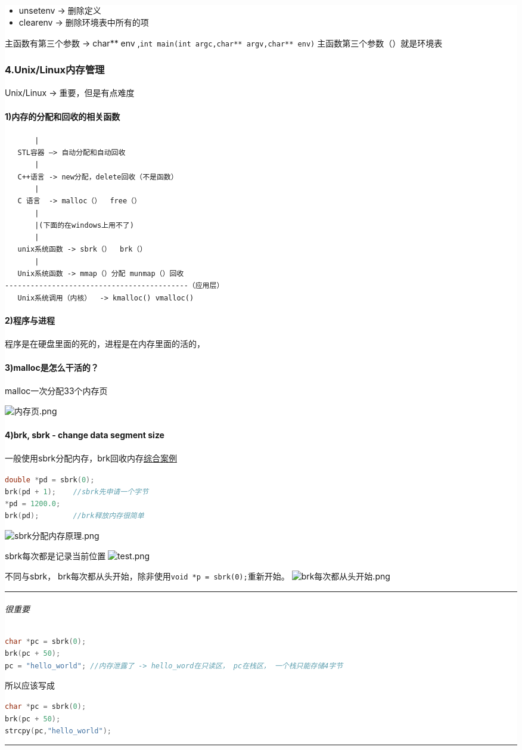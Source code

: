 - unsetenv   ->  删除定义
- clearenv   ->  删除环境表中所有的项

主函数有第三个参数 -> char** env ,```int main(int argc,char** argv,char** env)```			主函数第三个参数（）就是环境表
	 
### 4.Unix/Linux内存管理
Unix/Linux -> 重要，但是有点难度
#### 1)内存的分配和回收的相关函数
```
       |
   STL容器 —> 自动分配和自动回收
       |
   C++语言 -> new分配，delete回收（不是函数）
       |
   C 语言  -> malloc（）  free（）
       |
       |(下面的在windows上用不了)
       |
   unix系统函数 -> sbrk（）  brk（）
       |
   Unix系统函数 -> mmap（）分配 munmap（）回收
-------------------------------------------（应用层）   
   Unix系统调用（内核）  -> kmalloc() vmalloc()
```

#### 2)程序与进程
程序是在硬盘里面的死的，进程是在内存里面的活的，

#### 3)malloc是怎么干活的？
malloc一次分配33个内存页 

![内存页.png](3Unix,linux核心编程/day09malloc/内存页.png)

#### 4)brk, sbrk - change data segment size
一般使用sbrk分配内存，brk回收内存[综合案例](3Unix,linux核心编程/day11brk,sbrk/day11.c)
```c
double *pd = sbrk(0);
brk(pd + 1);    //sbrk先申请一个字节
*pd = 1200.0;
brk(pd);        //brk释放内存很简单
```

![sbrk分配内存原理.png](3Unix,linux核心编程/day10sbrk/sbrk分配内存原理.png)

sbrk每次都是记录当前位置
![test.png](3Unix,linux核心编程/day10sbrk/test.png)

不同与sbrk， brk每次都从头开始，除非使用```void *p = sbrk(0);```重新开始。
![brk每次都从头开始.png](3Unix,linux核心编程/day11brk,sbrk/brk每次都从头开始.png)

---
###### 很重要
```c
char *pc = sbrk(0);
brk(pc + 50);
pc = "hello_world"; //内存泄露了 -> hello_word在只读区， pc在栈区， 一个栈只能存储4字节
```
所以应该写成
```c
char *pc = sbrk(0);
brk(pc + 50);
strcpy(pc,"hello_world");
```
---
